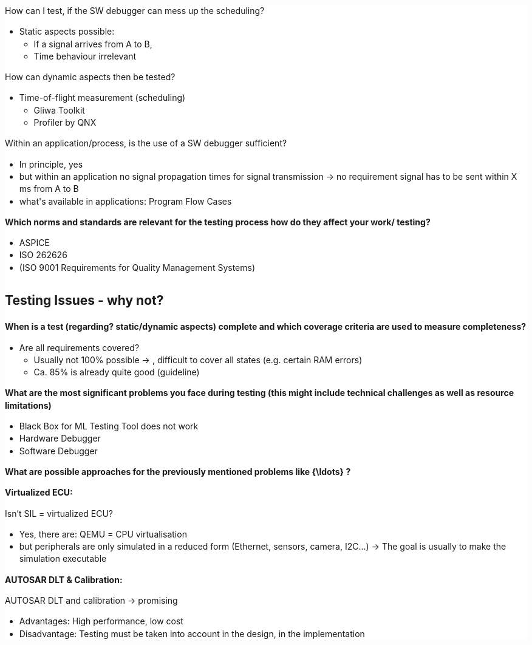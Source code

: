 How can I test, if the SW debugger can mess up the scheduling?

- Static aspects possible:
  - If a signal arrives from A to B,
  - Time behaviour irrelevant

How can dynamic aspects then be tested?

- Time-of-flight measurement (scheduling)
  -  Gliwa Toolkit
  - Profiler by QNX

Within an application/process, is the use of a SW debugger sufficient? 

- In principle, yes
- but within an application no signal propagation times for signal transmission &rarr; no requirement signal has to be sent within X ms from A to B
- what's available in applications: Program Flow Cases

**Which norms and standards are relevant for the testing process how do they affect your work/ testing?**

- ASPICE 
- ISO 262626
- (ISO 9001 Requirements for Quality Management Systems) 

## Testing Issues - why not?

**When is a test (regarding? static/dynamic aspects) complete and which coverage criteria are used to measure completeness?**

- Are all requirements covered?
  - Usually not 100\% possible &rarr; , difficult to cover all states (e.g. certain RAM errors)
  - Ca. 85\% is already quite good (guideline)

**What are the most significant problems you face during testing (this might include technical challenges as well as resource limitations)**

- Black Box for ML Testing Tool does not work
- Hardware Debugger
- Software Debugger

**What are possible approaches for the previously mentioned problems like {\ldots} ?**

**Virtualized ECU:**

Isn’t SIL = virtualized ECU?

- Yes, there are: QEMU = CPU virtualisation
- but peripherals are only simulated in a reduced form (Ethernet, sensors, camera, I2C...) &rarr; The goal is usually to make the simulation executable

**AUTOSAR DLT \& Calibration:**

AUTOSAR DLT and calibration &rarr; promising

- Advantages: High performance, low cost
- Disadvantage: Testing must be taken into account in the design, in the implementation

